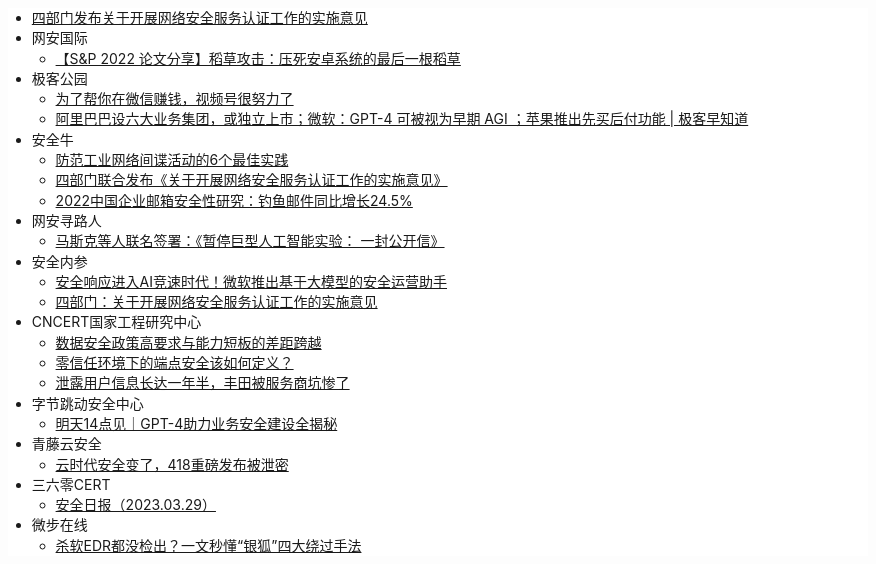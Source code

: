   - [四部门发布关于开展网络安全服务认证工作的实施意见](https://mp.weixin.qq.com/s?__biz=MzU5OTQ0NzY3Ng==&mid=2247493495&idx=2&sn=e2943b4cb30fe336e4051d1eb22336b0&chksm=feb66664c9c1ef725dc936461692a55eec8fbbc6a21eb8735ae5f33a8c37d54cfd67fdccdeb9&scene=58&subscene=0#rd)
- 网安国际
  - [【S&P 2022 论文分享】稻草攻击：压死安卓系统的最后一根稻草](https://mp.weixin.qq.com/s?__biz=MzA4ODYzMjU0NQ==&mid=2652312734&idx=1&sn=93fbc3d5717e86daffe04503e29efe13&chksm=8bc48910bcb300064b98dbb7c2d7de214daafdb277dba370b6bab2eec62f297dd0b4bfae7842&scene=58&subscene=0#rd)
- 极客公园
  - [为了帮你在微信赚钱，视频号很努力了](https://mp.weixin.qq.com/s?__biz=MTMwNDMwODQ0MQ==&mid=2652987856&idx=1&sn=a55d2518c665f1912e2125ae2a686680&chksm=7e541c66492395706701ecf50452d8bf839eceb659c65765327825637331eed49cb4552d0ad8&scene=58&subscene=0#rd)
  - [阿里巴巴设六大业务集团，或独立上市；微软：GPT-4 可被视为早期 AGI ；苹果推出先买后付功能 | 极客早知道](https://mp.weixin.qq.com/s?__biz=MTMwNDMwODQ0MQ==&mid=2652987856&idx=2&sn=33dc806450a9bd00a71f8117e9379380&chksm=7e541c6649239570092de012f9438f17bb1d367287b36cc251b68dbdcbb53cece81719e712f2&scene=58&subscene=0#rd)
- 安全牛
  - [防范工业网络间谍活动的6个最佳实践](https://mp.weixin.qq.com/s?__biz=MjM5Njc3NjM4MA==&mid=2651123235&idx=1&sn=70896b2972098e41a6caae62d9e4a960&chksm=bd145ef08a63d7e6c59b94ce1feefbd2336979dfb5c4060365d3dc4b8efa955f37e702ff50a8&scene=58&subscene=0#rd)
  - [四部门联合发布《关于开展网络安全服务认证工作的实施意见》](https://mp.weixin.qq.com/s?__biz=MjM5Njc3NjM4MA==&mid=2651123235&idx=2&sn=e43ff0a3cf2f03de238f330880cbac79&chksm=bd145ef08a63d7e6a15e594709d764d260fd4d397363b5de0e83b2a45e6a8b84777e124df675&scene=58&subscene=0#rd)
  - [2022中国企业邮箱安全性研究：钓鱼邮件同比增长24.5%](https://mp.weixin.qq.com/s?__biz=MjM5Njc3NjM4MA==&mid=2651123235&idx=3&sn=06affa23287ab657c30e6eef719da9ac&chksm=bd145ef08a63d7e64defdcf5ad6b4df2f34348e37a19196ebefa9ecfa638b71d0e0b991ef556&scene=58&subscene=0#rd)
- 网安寻路人
  - [马斯克等人联名签署：《暂停巨型人工智能实验： 一封公开信》](https://mp.weixin.qq.com/s?__biz=MzIxODM0NDU4MQ==&mid=2247499404&idx=1&sn=07e07eb316f0fa9b4e93a9bcd13c34dc&chksm=97e94366a09eca7014db310d7b638c8e2423af97c9baf5334a3bae74c819ae1ef031fc052515&scene=58&subscene=0#rd)
- 安全内参
  - [安全响应进入AI竞速时代！微软推出基于大模型的安全运营助手](https://mp.weixin.qq.com/s?__biz=MzI4NDY2MDMwMw==&mid=2247508190&idx=1&sn=2f867150ed709aafd73908d6cb9192f7&chksm=ebfae7fedc8d6ee8a3d5b4d40d60c972b50c179b39eb21131d3f1fee84d2edac24915a84066a&scene=58&subscene=0#rd)
  - [四部门：关于开展网络安全服务认证工作的实施意见](https://mp.weixin.qq.com/s?__biz=MzI4NDY2MDMwMw==&mid=2247508190&idx=2&sn=8f2c916f40cb6165d6503b7a475df872&chksm=ebfae7fedc8d6ee87c36a9491034728657cb35bf5da215c5ca7ca820edbd1536eaf0c1101c12&scene=58&subscene=0#rd)
- CNCERT国家工程研究中心
  - [数据安全政策高要求与能力短板的差距跨越](https://mp.weixin.qq.com/s?__biz=MzUzNDYxOTA1NA==&mid=2247535819&idx=1&sn=687b56d301fbb41ee3a38f1fa5bd6c07&chksm=fa93fa0acde4731cc53475104802c82942203f12c0528ab47844a84877a71bdc32c625e76e95&scene=58&subscene=0#rd)
  - [零信任环境下的端点安全该如何定义？](https://mp.weixin.qq.com/s?__biz=MzUzNDYxOTA1NA==&mid=2247535819&idx=2&sn=8bc77bc4328a2cae6ab467c7a58018ad&chksm=fa93fa0acde4731c80ba6e7ba6127762c68f379af6f20710e486a24c131bc8d275867fbd86c4&scene=58&subscene=0#rd)
  - [泄露用户信息长达一年半，丰田被服务商坑惨了](https://mp.weixin.qq.com/s?__biz=MzUzNDYxOTA1NA==&mid=2247535819&idx=3&sn=dd046f261157ec87de3e8069dedb206d&chksm=fa93fa0acde4731c6158d6f19a282e4fc830a56c76a603b2dfd26ae05dea026b669c97384ffb&scene=58&subscene=0#rd)
- 字节跳动安全中心
  - [明天14点见｜GPT-4助力业务安全建设全揭秘](https://mp.weixin.qq.com/s?__biz=MzUzMzcyMDYzMw==&mid=2247490484&idx=1&sn=8d5cd97b654ad95c86f2cb8af7aad340&chksm=fa9ee0e2cde969f47ccd3c80af125b955cba2cb7d6031984fde009b2bf6a8aa30d75ab4f807b&scene=58&subscene=0#rd)
- 青藤云安全
  - [云时代安全变了，418重磅发布被泄密](https://mp.weixin.qq.com/s?__biz=MzAwNDE4Mzc1NA==&mid=2650841393&idx=1&sn=f6554b4e6c567aec795c2ac1c163c914&chksm=80dbc294b7ac4b8214600962df2dbbd7c30a68006a81c9707b5350a8f6c4ed7332fc100ce589&scene=58&subscene=0#rd)
- 三六零CERT
  - [安全日报（2023.03.29）](https://mp.weixin.qq.com/s?__biz=MzU5MjEzOTM3NA==&mid=2247491986&idx=1&sn=3c86ae575d73d2ff7eb939b38c073017&chksm=fe26e493c9516d85db23360c406724029c0c885f694bd1b323b0b8868bc4767b59357e5e390c&scene=58&subscene=0#rd)
- 微步在线
  - [杀软EDR都没检出？一文秒懂“银狐”四大绕过手法](https://mp.weixin.qq.com/s?__biz=MzI5NjA0NjI5MQ==&mid=2650176323&idx=1&sn=6c01c5d7ed068056c3664cbbd30903e5&chksm=f44880ffc33f09e9fa3a737c4947b046ee65b00040fc2765c6e96ebc3e9a6f7baa62c9b015d8&scene=58&subscene=0#rd)
